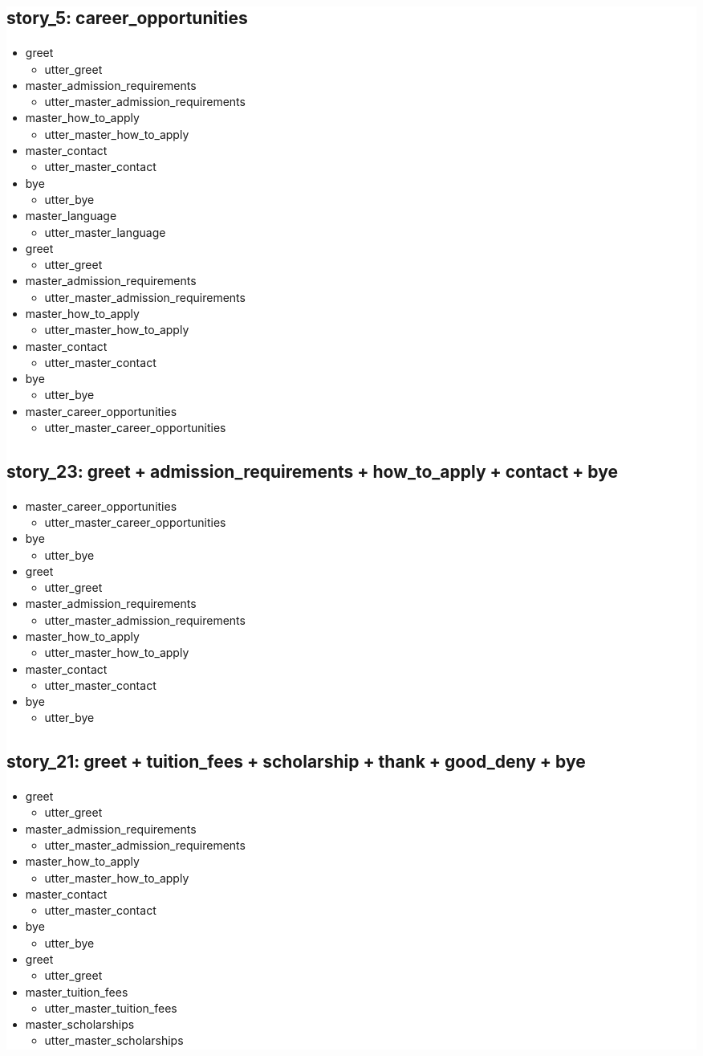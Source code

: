 ## story_5: career_opportunities
* greet
    - utter_greet
* master_admission_requirements
    - utter_master_admission_requirements
* master_how_to_apply
    - utter_master_how_to_apply
* master_contact
    - utter_master_contact
* bye
    - utter_bye
* master_language
    - utter_master_language
* greet
    - utter_greet
* master_admission_requirements
    - utter_master_admission_requirements
* master_how_to_apply
    - utter_master_how_to_apply
* master_contact
    - utter_master_contact
* bye
    - utter_bye
* master_career_opportunities
    - utter_master_career_opportunities

## story_23: greet + admission_requirements + how_to_apply + contact + bye
* master_career_opportunities
    - utter_master_career_opportunities
* bye
    - utter_bye
* greet
    - utter_greet
* master_admission_requirements
    - utter_master_admission_requirements
* master_how_to_apply
    - utter_master_how_to_apply
* master_contact
    - utter_master_contact
* bye
    - utter_bye

## story_21: greet + tuition_fees + scholarship + thank + good_deny + bye
* greet
    - utter_greet
* master_admission_requirements
    - utter_master_admission_requirements
* master_how_to_apply
    - utter_master_how_to_apply
* master_contact
    - utter_master_contact
* bye
    - utter_bye
* greet
    - utter_greet
* master_tuition_fees
    - utter_master_tuition_fees
* master_scholarships
    - utter_master_scholarships